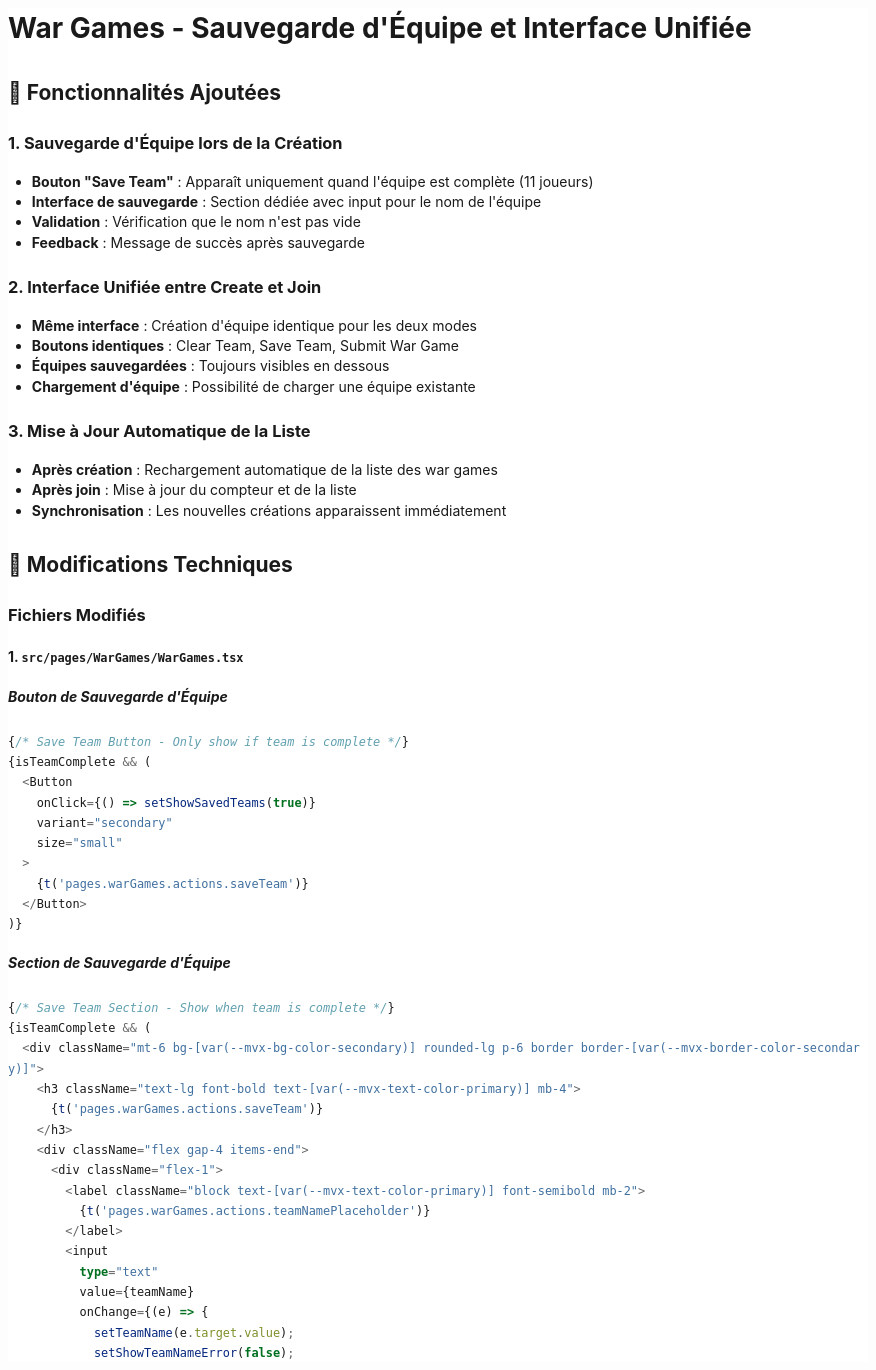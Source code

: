 # War Games - Sauvegarde d'Équipe et Interface Unifiée

## 🎯 Fonctionnalités Ajoutées

### **1. Sauvegarde d'Équipe lors de la Création**
- **Bouton "Save Team"** : Apparaît uniquement quand l'équipe est complète (11 joueurs)
- **Interface de sauvegarde** : Section dédiée avec input pour le nom de l'équipe
- **Validation** : Vérification que le nom n'est pas vide
- **Feedback** : Message de succès après sauvegarde

### **2. Interface Unifiée entre Create et Join**
- **Même interface** : Création d'équipe identique pour les deux modes
- **Boutons identiques** : Clear Team, Save Team, Submit War Game
- **Équipes sauvegardées** : Toujours visibles en dessous
- **Chargement d'équipe** : Possibilité de charger une équipe existante

### **3. Mise à Jour Automatique de la Liste**
- **Après création** : Rechargement automatique de la liste des war games
- **Après join** : Mise à jour du compteur et de la liste
- **Synchronisation** : Les nouvelles créations apparaissent immédiatement

## 🔧 Modifications Techniques

### **Fichiers Modifiés**

#### **1. `src/pages/WarGames/WarGames.tsx`**

##### **Bouton de Sauvegarde d'Équipe**
```typescript
{/* Save Team Button - Only show if team is complete */}
{isTeamComplete && (
  <Button
    onClick={() => setShowSavedTeams(true)}
    variant="secondary"
    size="small"
  >
    {t('pages.warGames.actions.saveTeam')}
  </Button>
)}
```

##### **Section de Sauvegarde d'Équipe**
```typescript
{/* Save Team Section - Show when team is complete */}
{isTeamComplete && (
  <div className="mt-6 bg-[var(--mvx-bg-color-secondary)] rounded-lg p-6 border border-[var(--mvx-border-color-secondary)]">
    <h3 className="text-lg font-bold text-[var(--mvx-text-color-primary)] mb-4">
      {t('pages.warGames.actions.saveTeam')}
    </h3>
    <div className="flex gap-4 items-end">
      <div className="flex-1">
        <label className="block text-[var(--mvx-text-color-primary)] font-semibold mb-2">
          {t('pages.warGames.actions.teamNamePlaceholder')}
        </label>
        <input
          type="text"
          value={teamName}
          onChange={(e) => {
            setTeamName(e.target.value);
            setShowTeamNameError(false);
```